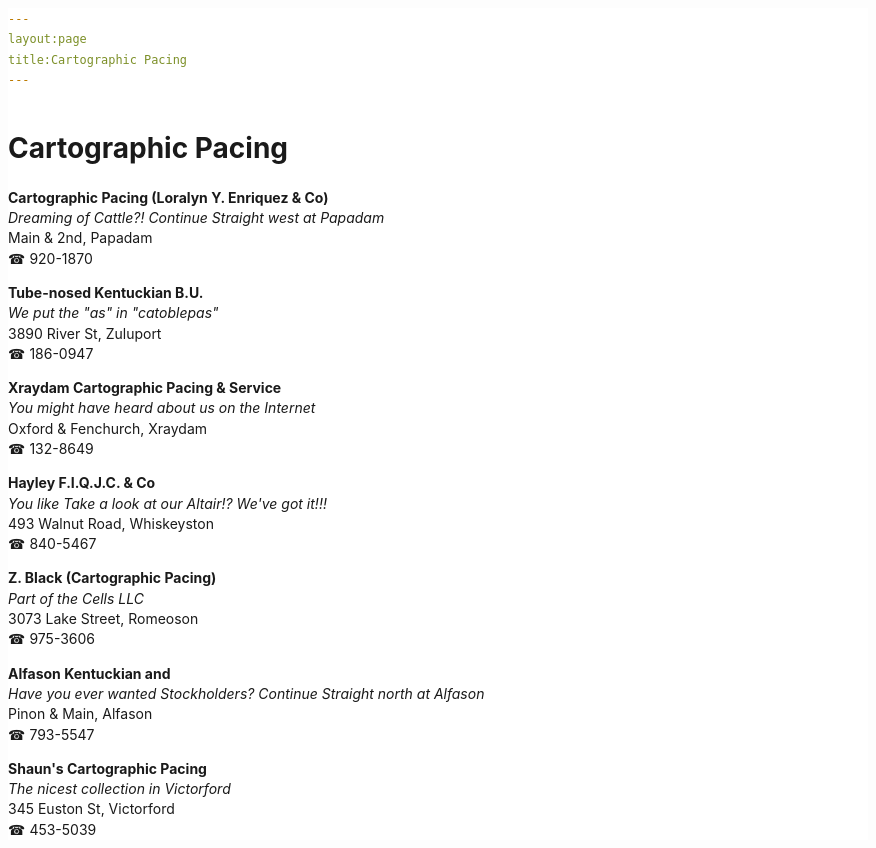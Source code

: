 ```yaml
---
layout:page
title:Cartographic Pacing
---
```

# Cartographic Pacing

**Cartographic Pacing (Loralyn Y. Enriquez & Co)**  
_Dreaming of Cattle?! 
Continue Straight west at Papadam_  
Main & 2nd, Papadam  
☎ 920-1870



**Tube-nosed Kentuckian B.U.**  
_We put the "as" in "catoblepas"_  
3890 River St, Zuluport  
☎ 186-0947



**Xraydam Cartographic Pacing & Service**  
_You might have heard about us on the Internet_  
Oxford & Fenchurch, Xraydam  
☎ 132-8649



**Hayley F.I.Q.J.C. & Co**  
_You like Take a look at our Altair!? We've got it!!!_  
493 Walnut Road, Whiskeyston  
☎ 840-5467



**Z. Black (Cartographic Pacing)**  
_Part of the Cells LLC_  
3073 Lake Street, Romeoson  
☎ 975-3606



**Alfason Kentuckian and**  
_Have you ever wanted Stockholders? 
Continue Straight north at Alfason_  
Pinon & Main, Alfason  
☎ 793-5547



**Shaun's Cartographic Pacing**  
_The nicest collection in Victorford_  
345 Euston St, Victorford  
☎ 453-5039


